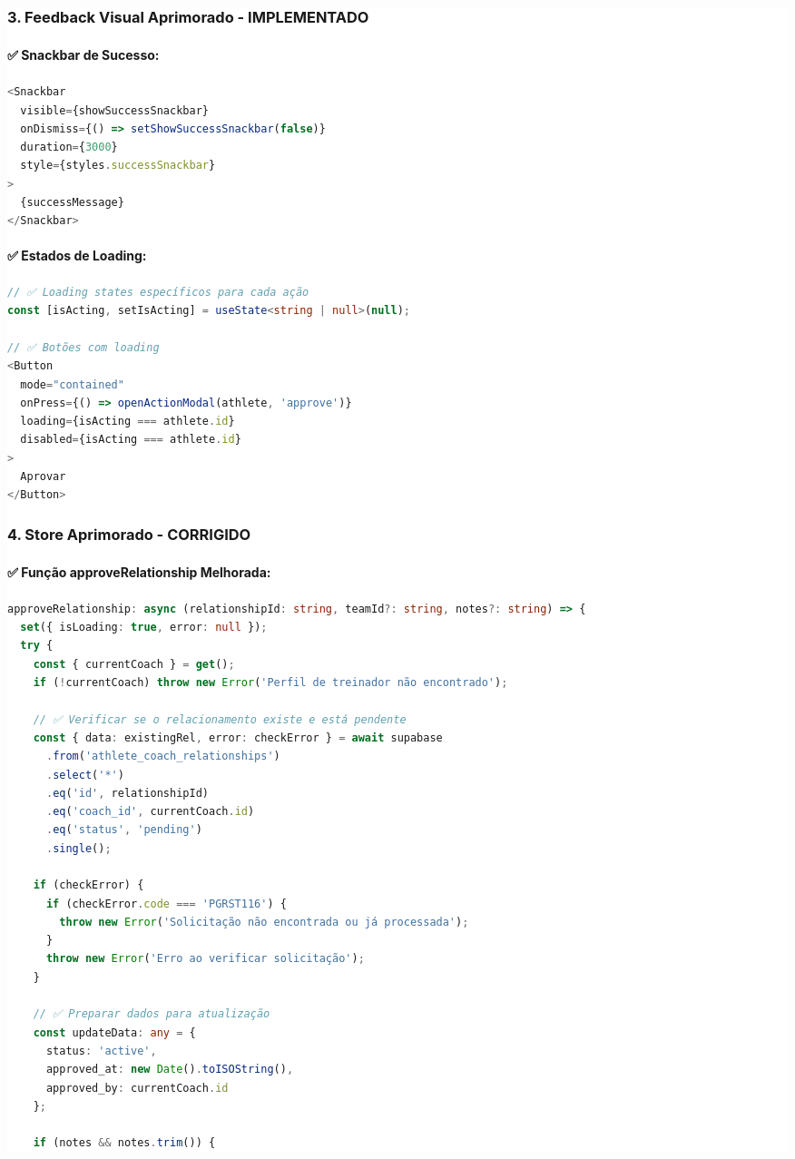 ### **3. Feedback Visual Aprimorado - IMPLEMENTADO**

#### **✅ Snackbar de Sucesso:**
```typescript
<Snackbar
  visible={showSuccessSnackbar}
  onDismiss={() => setShowSuccessSnackbar(false)}
  duration={3000}
  style={styles.successSnackbar}
>
  {successMessage}
</Snackbar>
```

#### **✅ Estados de Loading:**
```typescript
// ✅ Loading states específicos para cada ação
const [isActing, setIsActing] = useState<string | null>(null);

// ✅ Botões com loading
<Button 
  mode="contained" 
  onPress={() => openActionModal(athlete, 'approve')}
  loading={isActing === athlete.id}
  disabled={isActing === athlete.id}
>
  Aprovar
</Button>
```

### **4. Store Aprimorado - CORRIGIDO**

#### **✅ Função approveRelationship Melhorada:**
```typescript
approveRelationship: async (relationshipId: string, teamId?: string, notes?: string) => {
  set({ isLoading: true, error: null });
  try {
    const { currentCoach } = get();
    if (!currentCoach) throw new Error('Perfil de treinador não encontrado');

    // ✅ Verificar se o relacionamento existe e está pendente
    const { data: existingRel, error: checkError } = await supabase
      .from('athlete_coach_relationships')
      .select('*')
      .eq('id', relationshipId)
      .eq('coach_id', currentCoach.id)
      .eq('status', 'pending')
      .single();

    if (checkError) {
      if (checkError.code === 'PGRST116') {
        throw new Error('Solicitação não encontrada ou já processada');
      }
      throw new Error('Erro ao verificar solicitação');
    }

    // ✅ Preparar dados para atualização
    const updateData: any = {
      status: 'active',
      approved_at: new Date().toISOString(),
      approved_by: currentCoach.id
    };

    if (notes && notes.trim()) {
```